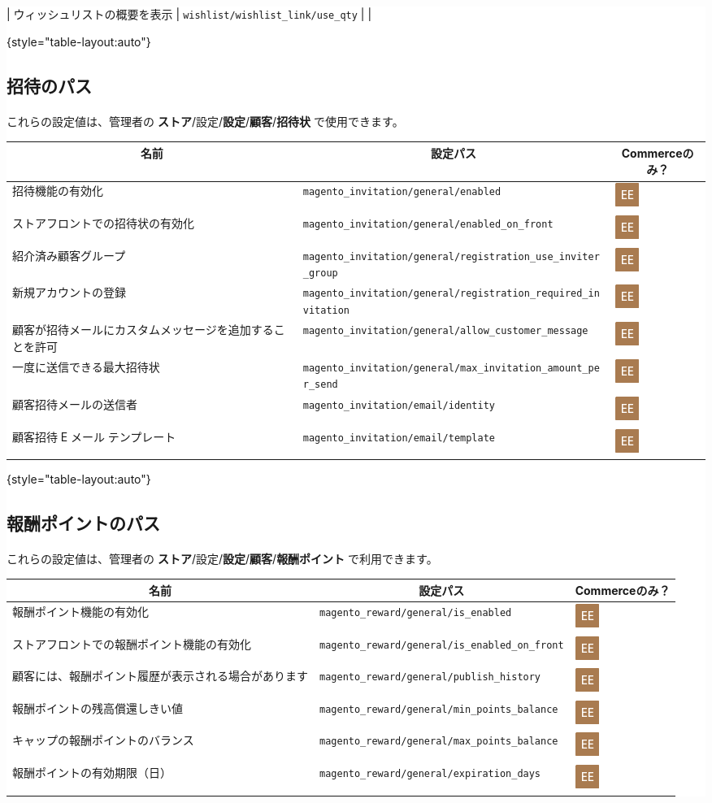 | ウィッシュリストの概要を表示 | `wishlist/wishlist_link/use_qty` |  |

{style="table-layout:auto"}

## 招待のパス

これらの設定値は、管理者の **ストア**/設定/**設定**/**顧客**/**招待状** で使用できます。

| 名前 | 設定パス | Commerceのみ？ |
|--------------|--------------|--------------|
| 招待機能の有効化 | `magento_invitation/general/enabled` | ![Commerceのみ &#x200B;](/help/assets/configuration/cloud-ee.png) |
| ストアフロントでの招待状の有効化 | `magento_invitation/general/enabled_on_front` | ![Commerceのみ &#x200B;](/help/assets/configuration/cloud-ee.png) |
| 紹介済み顧客グループ | `magento_invitation/general/registration_use_inviter_group` | ![Commerceのみ &#x200B;](/help/assets/configuration/cloud-ee.png) |
| 新規アカウントの登録 | `magento_invitation/general/registration_required_invitation` | ![Commerceのみ &#x200B;](/help/assets/configuration/cloud-ee.png) |
| 顧客が招待メールにカスタムメッセージを追加することを許可 | `magento_invitation/general/allow_customer_message` | ![Commerceのみ &#x200B;](/help/assets/configuration/cloud-ee.png) |
| 一度に送信できる最大招待状 | `magento_invitation/general/max_invitation_amount_per_send` | ![Commerceのみ &#x200B;](/help/assets/configuration/cloud-ee.png) |
| 顧客招待メールの送信者 | `magento_invitation/email/identity` | ![Commerceのみ &#x200B;](/help/assets/configuration/cloud-ee.png) |
| 顧客招待 E メール テンプレート | `magento_invitation/email/template` | ![Commerceのみ &#x200B;](/help/assets/configuration/cloud-ee.png) |

{style="table-layout:auto"}

## 報酬ポイントのパス

これらの設定値は、管理者の **ストア**/設定/**設定**/**顧客**/**報酬ポイント** で利用できます。

| 名前 | 設定パス | Commerceのみ？ |
|--------------|--------------|--------------|
| 報酬ポイント機能の有効化 | `magento_reward/general/is_enabled` | ![Commerceのみ &#x200B;](/help/assets/configuration/cloud-ee.png) |
| ストアフロントでの報酬ポイント機能の有効化 | `magento_reward/general/is_enabled_on_front` | ![Commerceのみ &#x200B;](/help/assets/configuration/cloud-ee.png) |
| 顧客には、報酬ポイント履歴が表示される場合があります | `magento_reward/general/publish_history` | ![Commerceのみ &#x200B;](/help/assets/configuration/cloud-ee.png) |
| 報酬ポイントの残高償還しきい値 | `magento_reward/general/min_points_balance` | ![Commerceのみ &#x200B;](/help/assets/configuration/cloud-ee.png) |
| キャップの報酬ポイントのバランス | `magento_reward/general/max_points_balance` | ![Commerceのみ &#x200B;](/help/assets/configuration/cloud-ee.png) |
| 報酬ポイントの有効期限（日） | `magento_reward/general/expiration_days` | ![Commerceのみ &#x200B;](/help/assets/configuration/cloud-ee.png) |